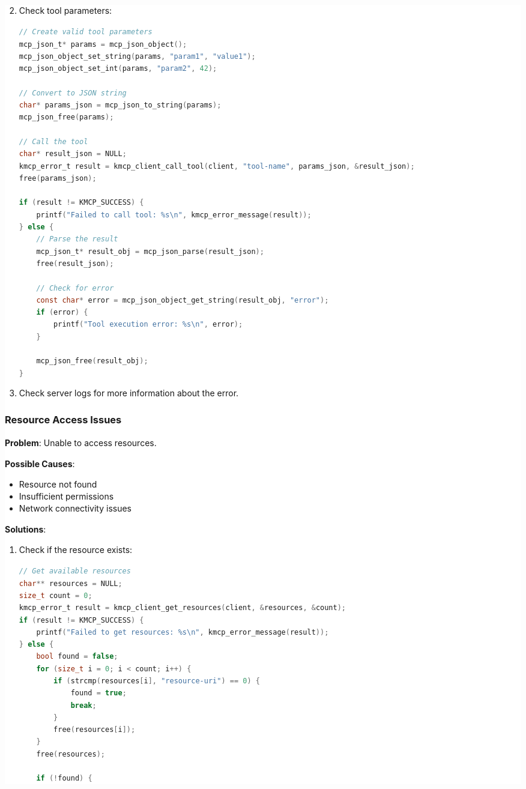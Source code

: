 
2. Check tool parameters:
   ```c
   // Create valid tool parameters
   mcp_json_t* params = mcp_json_object();
   mcp_json_object_set_string(params, "param1", "value1");
   mcp_json_object_set_int(params, "param2", 42);
   
   // Convert to JSON string
   char* params_json = mcp_json_to_string(params);
   mcp_json_free(params);
   
   // Call the tool
   char* result_json = NULL;
   kmcp_error_t result = kmcp_client_call_tool(client, "tool-name", params_json, &result_json);
   free(params_json);
   
   if (result != KMCP_SUCCESS) {
       printf("Failed to call tool: %s\n", kmcp_error_message(result));
   } else {
       // Parse the result
       mcp_json_t* result_obj = mcp_json_parse(result_json);
       free(result_json);
       
       // Check for error
       const char* error = mcp_json_object_get_string(result_obj, "error");
       if (error) {
           printf("Tool execution error: %s\n", error);
       }
       
       mcp_json_free(result_obj);
   }
   ```

3. Check server logs for more information about the error.

### Resource Access Issues

**Problem**: Unable to access resources.

**Possible Causes**:
- Resource not found
- Insufficient permissions
- Network connectivity issues

**Solutions**:
1. Check if the resource exists:
   ```c
   // Get available resources
   char** resources = NULL;
   size_t count = 0;
   kmcp_error_t result = kmcp_client_get_resources(client, &resources, &count);
   if (result != KMCP_SUCCESS) {
       printf("Failed to get resources: %s\n", kmcp_error_message(result));
   } else {
       bool found = false;
       for (size_t i = 0; i < count; i++) {
           if (strcmp(resources[i], "resource-uri") == 0) {
               found = true;
               break;
           }
           free(resources[i]);
       }
       free(resources);
       
       if (!found) {
   ```